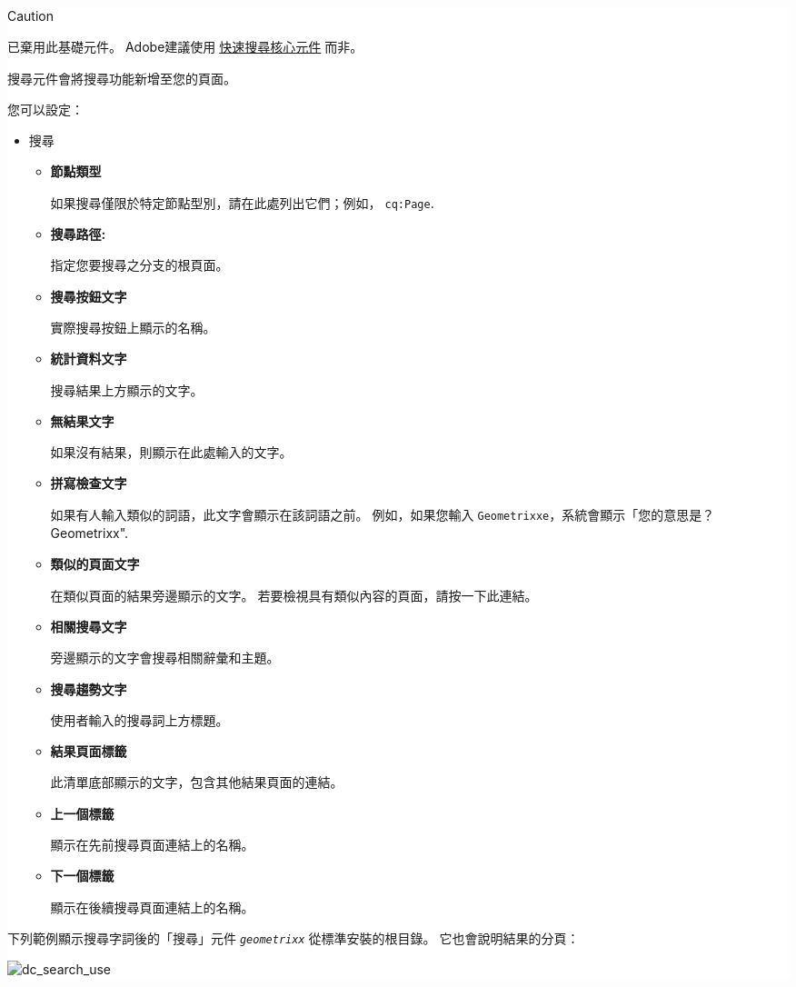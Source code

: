 >[!CAUTION]
>
>已棄用此基礎元件。 Adobe建議使用 [快速搜尋核心元件](https://experienceleague.adobe.com/docs/experience-manager-core-components/using/wcm-components/quick-search.html) 而非。

搜尋元件會將搜尋功能新增至您的頁面。

您可以設定：

* 搜尋

   * **節點類型**

     如果搜尋僅限於特定節點型別，請在此處列出它們；例如， `cq:Page`.

   * **搜尋路徑:**

     指定您要搜尋之分支的根頁面。

   * **搜尋按鈕文字**

     實際搜尋按鈕上顯示的名稱。

   * **統計資料文字**

     搜尋結果上方顯示的文字。

   * **無結果文字**

     如果沒有結果，則顯示在此處輸入的文字。

   * **拼寫檢查文字**

     如果有人輸入類似的詞語，此文字會顯示在該詞語之前。
例如，如果您輸入 `Geometrixxe`，系統會顯示「您的意思是？ Geometrixx&quot;.

   * **類似的頁面文字**

     在類似頁面的結果旁邊顯示的文字。 若要檢視具有類似內容的頁面，請按一下此連結。

   * **相關搜尋文字**

     旁邊顯示的文字會搜尋相關辭彙和主題。

   * **搜尋趨勢文字**

     使用者輸入的搜尋詞上方標題。

   * **結果頁面標籤**

     此清單底部顯示的文字，包含其他結果頁面的連結。

   * **上一個標籤**

     顯示在先前搜尋頁面連結上的名稱。

   * **下一個標籤**

     顯示在後續搜尋頁面連結上的名稱。

下列範例顯示搜尋字詞後的「搜尋」元件 *`geometrixx`* 從標準安裝的根目錄。 它也會說明結果的分頁：

![dc_search_use](assets/dc_search_use.png)
